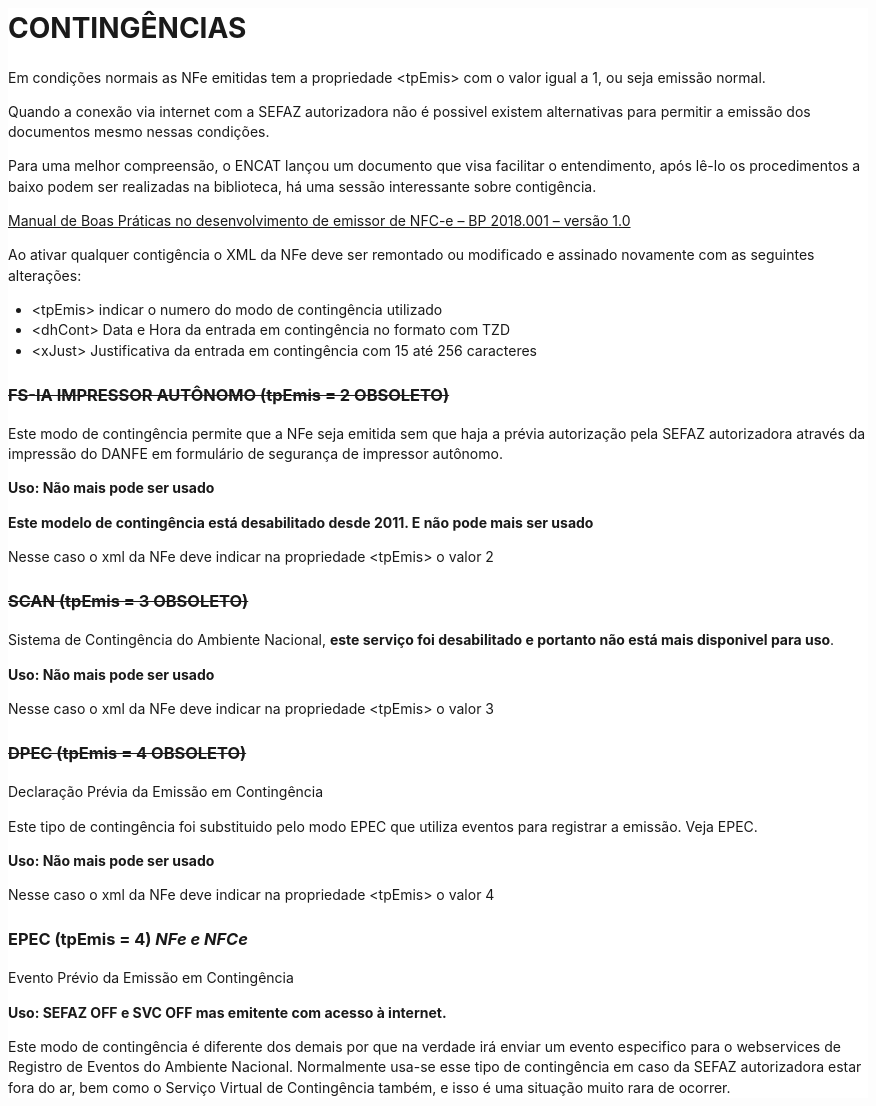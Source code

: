 # CONTINGÊNCIAS

Em condições normais as NFe emitidas tem a propriedade &lt;tpEmis&gt; com o valor igual a 1, ou seja emissão normal.

Quando a conexão via internet com a SEFAZ autorizadora não é possivel existem alternativas para permitir a emissão dos documentos mesmo nessas condições.

Para uma melhor compreensão, o ENCAT lançou um documento que visa facilitar o entendimento, após lê-lo os procedimentos a baixo podem ser realizadas na biblioteca, há uma sessão interessante sobre contigência.

[Manual de Boas Práticas no desenvolvimento de emissor de NFC-e – BP 2018.001 – versão 1.0](http://www.nfe.fazenda.gov.br/portal/exibirArquivo.aspx?conteudo=gONQatXTm1U=)

Ao ativar qualquer contigência o XML da NFe deve ser remontado ou modificado e assinado novamente com as seguintes alterações:
- &lt;tpEmis&gt; indicar o numero do modo de contingência utilizado
- &lt;dhCont&gt; Data e Hora da entrada em contingência no formato com TZD
- &lt;xJust&gt; Justificativa da entrada em contingência com 15 até 256 caracteres

### ~~FS-IA IMPRESSOR AUTÔNOMO (tpEmis = 2 OBSOLETO)~~
Este modo de contingência permite que a NFe seja emitida sem que haja a prévia autorização pela SEFAZ autorizadora através da impressão do DANFE em formulário de segurança de impressor autônomo.

**Uso: Não mais pode ser usado**

**Este modelo de contingência está desabilitado desde 2011. E não pode mais ser usado**

Nesse caso o xml da NFe deve indicar na propriedade &lt;tpEmis&gt; o valor 2

### ~~SCAN (tpEmis = 3 OBSOLETO)~~
Sistema de Contingência do Ambiente Nacional, **este serviço foi desabilitado e portanto não está mais disponivel para uso**.

**Uso: Não mais pode ser usado**

Nesse caso o xml da NFe deve indicar na propriedade &lt;tpEmis&gt; o valor 3

### ~~DPEC (tpEmis = 4 OBSOLETO)~~
Declaração Prévia da Emissão em Contingência

Este tipo de contingência foi substituido pelo modo EPEC que utiliza eventos para registrar a emissão. Veja EPEC.

**Uso: Não mais pode ser usado**

Nesse caso o xml da NFe deve indicar na propriedade &lt;tpEmis&gt; o valor 4

### EPEC (tpEmis = 4) *NFe e NFCe*
Evento Prévio da Emissão em Contingência

**Uso: SEFAZ OFF e SVC OFF mas emitente com acesso à internet.**

Este modo de contingência é diferente dos demais por que na verdade irá enviar um evento especifico para o webservices de Registro de Eventos do Ambiente Nacional. Normalmente usa-se esse tipo de contingência em caso da SEFAZ autorizadora estar fora do ar, bem como o Serviço Virtual de Contingência também, e isso é uma situação muito rara de ocorrer.
